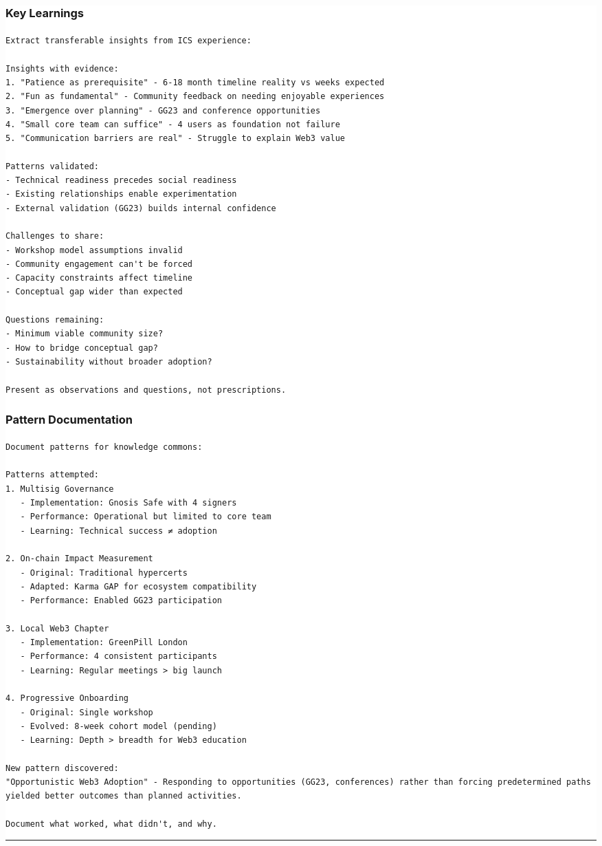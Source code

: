 ### Key Learnings

```
Extract transferable insights from ICS experience:

Insights with evidence:
1. "Patience as prerequisite" - 6-18 month timeline reality vs weeks expected
2. "Fun as fundamental" - Community feedback on needing enjoyable experiences
3. "Emergence over planning" - GG23 and conference opportunities
4. "Small core team can suffice" - 4 users as foundation not failure
5. "Communication barriers are real" - Struggle to explain Web3 value

Patterns validated:
- Technical readiness precedes social readiness
- Existing relationships enable experimentation
- External validation (GG23) builds internal confidence

Challenges to share:
- Workshop model assumptions invalid
- Community engagement can't be forced
- Capacity constraints affect timeline
- Conceptual gap wider than expected

Questions remaining:
- Minimum viable community size?
- How to bridge conceptual gap?
- Sustainability without broader adoption?

Present as observations and questions, not prescriptions.
```

### Pattern Documentation

```
Document patterns for knowledge commons:

Patterns attempted:
1. Multisig Governance
   - Implementation: Gnosis Safe with 4 signers
   - Performance: Operational but limited to core team
   - Learning: Technical success ≠ adoption

2. On-chain Impact Measurement  
   - Original: Traditional hypercerts
   - Adapted: Karma GAP for ecosystem compatibility
   - Performance: Enabled GG23 participation
   
3. Local Web3 Chapter
   - Implementation: GreenPill London
   - Performance: 4 consistent participants
   - Learning: Regular meetings > big launch

4. Progressive Onboarding
   - Original: Single workshop
   - Evolved: 8-week cohort model (pending)
   - Learning: Depth > breadth for Web3 education

New pattern discovered:
"Opportunistic Web3 Adoption" - Responding to opportunities (GG23, conferences) rather than forcing predetermined paths yielded better outcomes than planned activities.

Document what worked, what didn't, and why.
```

---
